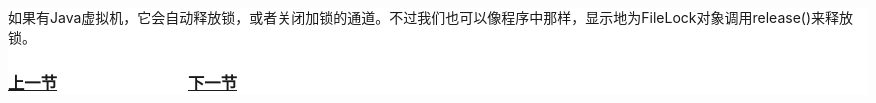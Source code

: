 如果有Java虚拟机，它会自动释放锁，或者关闭加锁的通道。不过我们也可以像程序中那样，显示地为FileLock对象调用release()来释放锁。

### [上一节](18.9_Process_control.md)　　　　　　　　[下一节](18.11_Compression.md)



 







